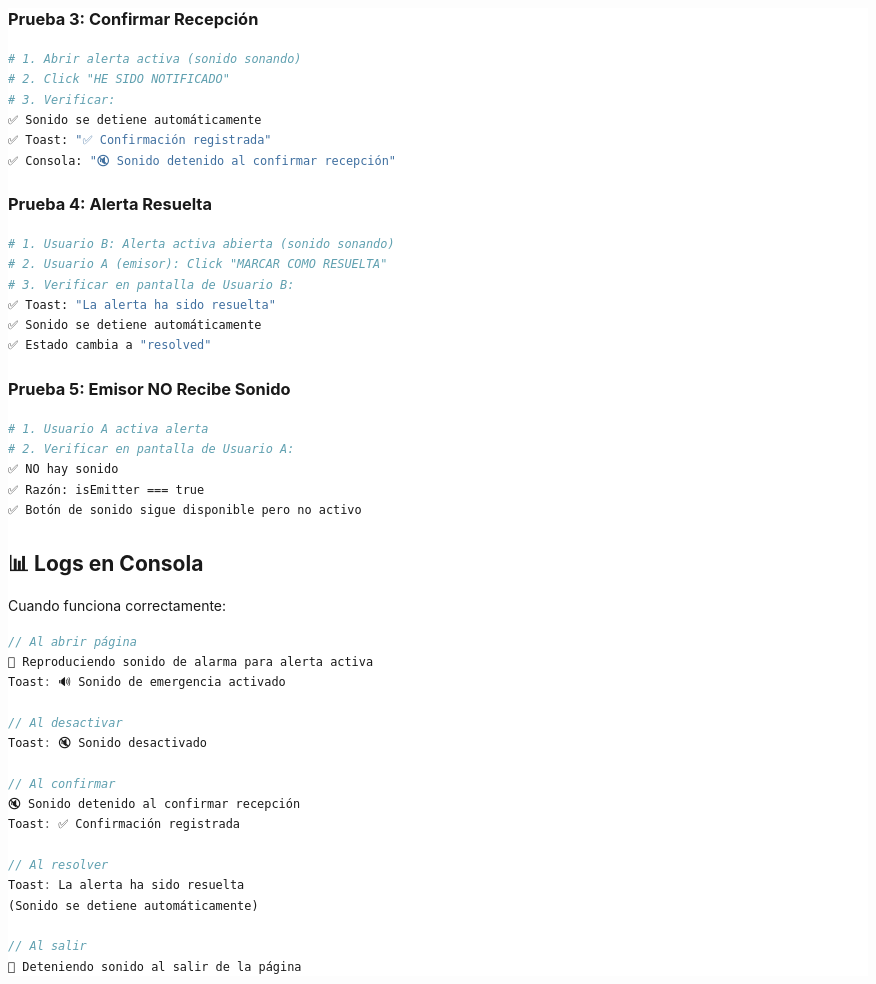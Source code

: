 ### Prueba 3: Confirmar Recepción

```bash
# 1. Abrir alerta activa (sonido sonando)
# 2. Click "HE SIDO NOTIFICADO"
# 3. Verificar:
✅ Sonido se detiene automáticamente
✅ Toast: "✅ Confirmación registrada"
✅ Consola: "🔇 Sonido detenido al confirmar recepción"
```

### Prueba 4: Alerta Resuelta

```bash
# 1. Usuario B: Alerta activa abierta (sonido sonando)
# 2. Usuario A (emisor): Click "MARCAR COMO RESUELTA"
# 3. Verificar en pantalla de Usuario B:
✅ Toast: "La alerta ha sido resuelta"
✅ Sonido se detiene automáticamente
✅ Estado cambia a "resolved"
```

### Prueba 5: Emisor NO Recibe Sonido

```bash
# 1. Usuario A activa alerta
# 2. Verificar en pantalla de Usuario A:
✅ NO hay sonido
✅ Razón: isEmitter === true
✅ Botón de sonido sigue disponible pero no activo
```

## 📊 Logs en Consola

Cuando funciona correctamente:

```javascript
// Al abrir página
🚨 Reproduciendo sonido de alarma para alerta activa
Toast: 🔊 Sonido de emergencia activado

// Al desactivar
Toast: 🔇 Sonido desactivado

// Al confirmar
🔇 Sonido detenido al confirmar recepción
Toast: ✅ Confirmación registrada

// Al resolver
Toast: La alerta ha sido resuelta
(Sonido se detiene automáticamente)

// Al salir
🛑 Deteniendo sonido al salir de la página
```
